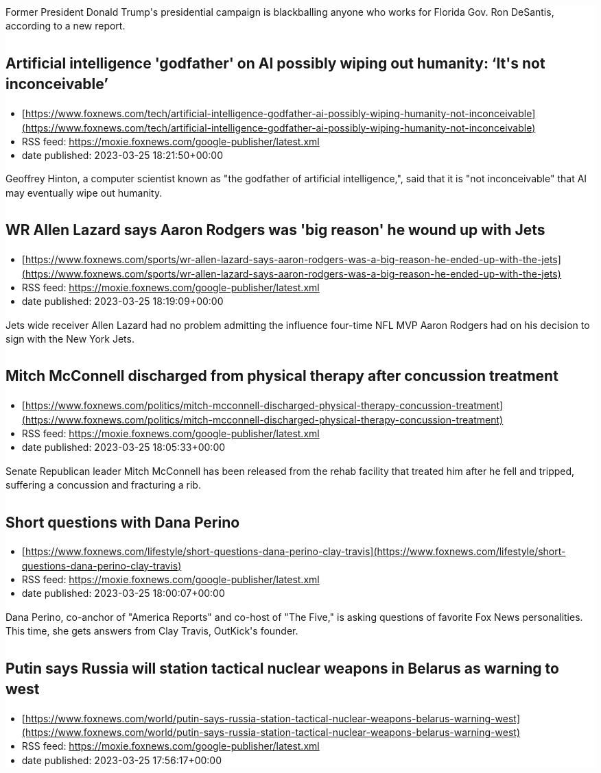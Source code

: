 Former President Donald Trump&apos;s presidential campaign is blackballing anyone who works for Florida Gov. Ron DeSantis, according to a new report.

## Artificial intelligence 'godfather' on AI possibly wiping out humanity: ‘It's not inconceivable’
 - [https://www.foxnews.com/tech/artificial-intelligence-godfather-ai-possibly-wiping-humanity-not-inconceivable](https://www.foxnews.com/tech/artificial-intelligence-godfather-ai-possibly-wiping-humanity-not-inconceivable)
 - RSS feed: https://moxie.foxnews.com/google-publisher/latest.xml
 - date published: 2023-03-25 18:21:50+00:00

Geoffrey Hinton, a computer scientist known as &quot;the godfather of artificial intelligence,&quot;, said that it is &quot;not inconceivable&quot; that AI may eventually wipe out humanity.

## WR Allen Lazard says Aaron Rodgers was 'big reason' he wound up with Jets
 - [https://www.foxnews.com/sports/wr-allen-lazard-says-aaron-rodgers-was-a-big-reason-he-ended-up-with-the-jets](https://www.foxnews.com/sports/wr-allen-lazard-says-aaron-rodgers-was-a-big-reason-he-ended-up-with-the-jets)
 - RSS feed: https://moxie.foxnews.com/google-publisher/latest.xml
 - date published: 2023-03-25 18:19:09+00:00

Jets wide receiver Allen Lazard had no problem admitting the influence four-time NFL MVP Aaron Rodgers had on his decision to sign with the New York Jets.

## Mitch McConnell discharged from physical therapy after concussion treatment
 - [https://www.foxnews.com/politics/mitch-mcconnell-discharged-physical-therapy-concussion-treatment](https://www.foxnews.com/politics/mitch-mcconnell-discharged-physical-therapy-concussion-treatment)
 - RSS feed: https://moxie.foxnews.com/google-publisher/latest.xml
 - date published: 2023-03-25 18:05:33+00:00

Senate Republican leader Mitch McConnell has been released from the rehab facility that treated him after he fell and tripped, suffering a concussion and fracturing a rib.

## Short questions with Dana Perino
 - [https://www.foxnews.com/lifestyle/short-questions-dana-perino-clay-travis](https://www.foxnews.com/lifestyle/short-questions-dana-perino-clay-travis)
 - RSS feed: https://moxie.foxnews.com/google-publisher/latest.xml
 - date published: 2023-03-25 18:00:07+00:00

Dana Perino, co-anchor of &quot;America Reports&quot; and co-host of &quot;The Five,&quot; is asking questions of favorite Fox News personalities. This time, she gets answers from Clay Travis, OutKick&apos;s founder.

## Putin says Russia will station tactical nuclear weapons in Belarus as warning to west
 - [https://www.foxnews.com/world/putin-says-russia-station-tactical-nuclear-weapons-belarus-warning-west](https://www.foxnews.com/world/putin-says-russia-station-tactical-nuclear-weapons-belarus-warning-west)
 - RSS feed: https://moxie.foxnews.com/google-publisher/latest.xml
 - date published: 2023-03-25 17:56:17+00:00
